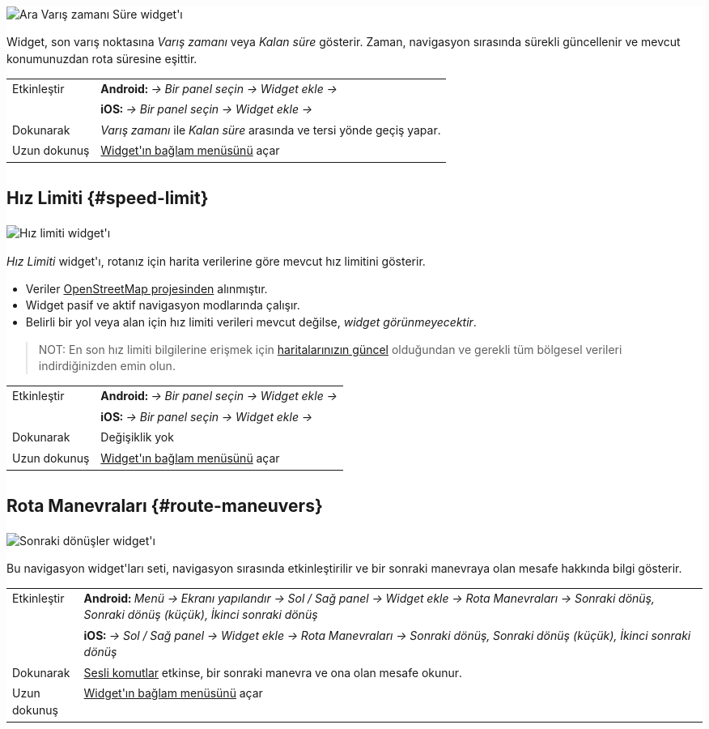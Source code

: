 </TabItem>

<TabItem value="ios" label="iOS">

![Ara Varış zamanı Süre widget'ı](@site/static/img/widgets/intermediate_arrival_time_and_time_widget.png)

</TabItem>

</Tabs>

Widget, son varış noktasına *Varış zamanı* veya *Kalan süre* gösterir. Zaman, navigasyon sırasında sürekli güncellenir ve mevcut konumunuzdan rota süresine eşittir.

| | |
|:------------|:------------|
| Etkinleştir | **Android:** *<Translate android="true" ids="shared_string_menu,map_widget_config"/> → Bir panel seçin → Widget ekle → <Translate android="true" ids="map_widget_time_to_destination"/>* |
| | **iOS:** *<Translate ios="true" ids="shared_string_menu,layer_map_appearance"/> → Bir panel seçin → Widget ekle → <Translate android="true" ids="map_widget_time_to_destination"/>* |
| Dokunarak | *Varış zamanı* ile *Kalan süre* arasında ve tersi yönde geçiş yapar. |
| Uzun dokunuş | [Widget'ın bağlam menüsünü](../widgets/configure-screen.md#widget-context-menu) açar |


## Hız Limiti {#speed-limit}

![Hız limiti widget'ı](@site/static/img/widgets/speed_limit_widget_2.png)

*Hız Limiti* widget'ı, rotanız için harita verilerine göre mevcut hız limitini gösterir.

- Veriler [OpenStreetMap projesinden](https://wiki.openstreetmap.org/wiki/Key:maxspeed) alınmıştır.
- Widget pasif ve aktif navigasyon modlarında çalışır.
- Belirli bir yol veya alan için hız limiti verileri mevcut değilse, *widget görünmeyecektir*.

> NOT: En son hız limiti bilgilerine erişmek için [haritalarınızın güncel](../personal/maps-resources.md#updates) olduğundan ve gerekli tüm bölgesel verileri indirdiğinizden emin olun.

| | |
|:------------|:------------|
| Etkinleştir | **Android:** *<Translate android="true" ids="shared_string_menu,map_widget_config"/> → Bir panel seçin → Widget ekle → <Translate android="true" ids="map_widget_max_speed"/>* |
| | **iOS:** *<Translate ios="true" ids="shared_string_menu,layer_map_appearance"/> → Bir panel seçin → Widget ekle → <Translate ios="true" ids="map_widget_max_speed"/>* |
| Dokunarak | Değişiklik yok |
| Uzun dokunuş | [Widget'ın bağlam menüsünü](../widgets/configure-screen.md#widget-context-menu) açar |


## Rota Manevraları {#route-maneuvers}

![Sonraki dönüşler widget'ı](@site/static/img/widgets/next_turns_widget.png)

Bu navigasyon widget'ları seti, navigasyon sırasında etkinleştirilir ve bir sonraki manevraya olan mesafe hakkında bilgi gösterir.

| | |
|:------------|:------------|
| Etkinleştir | **Android:** *Menü → Ekranı yapılandır → Sol / Sağ panel → Widget ekle → Rota Manevraları → Sonraki dönüş, Sonraki dönüş (küçük), İkinci sonraki dönüş* |
| | **iOS:** *<Translate ios="true" ids="shared_string_menu,layer_map_appearance"/> → Sol / Sağ panel → Widget ekle → Rota Manevraları → Sonraki dönüş, Sonraki dönüş (küçük), İkinci sonraki dönüş* |
| Dokunarak | [Sesli komutlar](../navigation/guidance/voice-navigation.md) etkinse, bir sonraki manevra ve ona olan mesafe okunur. |
| Uzun dokunuş | [Widget'ın bağlam menüsünü](../widgets/configure-screen.md#widget-context-menu) açar |
